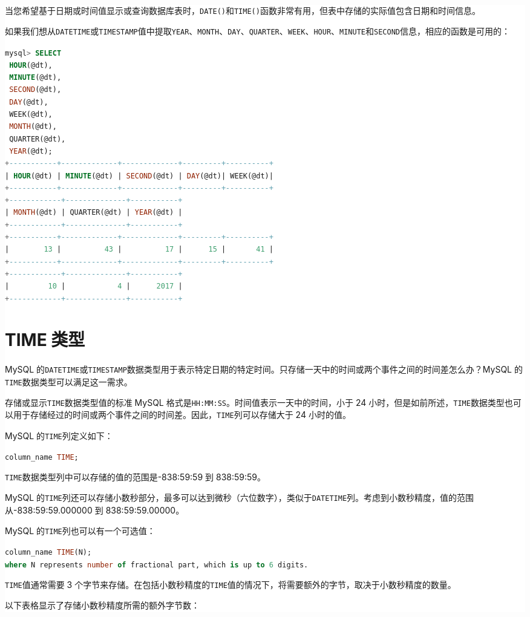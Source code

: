 当您希望基于日期或时间值显示或查询数据库表时，`DATE()`和`TIME()`函数非常有用，但表中存储的实际值包含日期和时间信息。

如果我们想从`DATETIME`或`TIMESTAMP`值中提取`YEAR`、`MONTH`、`DAY`、`QUARTER`、`WEEK`、`HOUR`、`MINUTE`和`SECOND`信息，相应的函数是可用的：

```sql
mysql> SELECT
 HOUR(@dt),
 MINUTE(@dt),
 SECOND(@dt),
 DAY(@dt),
 WEEK(@dt),
 MONTH(@dt),
 QUARTER(@dt),
 YEAR(@dt);
+-----------+-------------+-------------+---------+----------+
| HOUR(@dt) | MINUTE(@dt) | SECOND(@dt) | DAY(@dt)| WEEK(@dt)| 
+-----------+-------------+-------------+---------+----------+
+------------+--------------+-----------+
| MONTH(@dt) | QUARTER(@dt) | YEAR(@dt) |
+------------+--------------+-----------+
+-----------+-------------+-------------+---------+----------+
|        13 |          43 |          17 |      15 |       41 | 
+-----------+-------------+-------------+---------+----------+
+------------+--------------+-----------+
|         10 |            4 |      2017 |
+------------+--------------+-----------+
```

# TIME 类型

MySQL 的`DATETIME`或`TIMESTAMP`数据类型用于表示特定日期的特定时间。只存储一天中的时间或两个事件之间的时间差怎么办？MySQL 的`TIME`数据类型可以满足这一需求。

存储或显示`TIME`数据类型值的标准 MySQL 格式是`HH:MM:SS`。时间值表示一天中的时间，小于 24 小时，但是如前所述，`TIME`数据类型也可以用于存储经过的时间或两个事件之间的时间差。因此，`TIME`列可以存储大于 24 小时的值。

MySQL 的`TIME`列定义如下：

```sql
column_name TIME;
```

`TIME`数据类型列中可以存储的值的范围是-838:59:59 到 838:59:59。

MySQL 的`TIME`列还可以存储小数秒部分，最多可以达到微秒（六位数字），类似于`DATETIME`列。考虑到小数秒精度，值的范围从-838:59:59.000000 到 838:59:59.00000。

MySQL 的`TIME`列也可以有一个可选值：

```sql
column_name TIME(N);
where N represents number of fractional part, which is up to 6 digits.
```

`TIME`值通常需要 3 个字节来存储。在包括小数秒精度的`TIME`值的情况下，将需要额外的字节，取决于小数秒精度的数量。

以下表格显示了存储小数秒精度所需的额外字节数：
